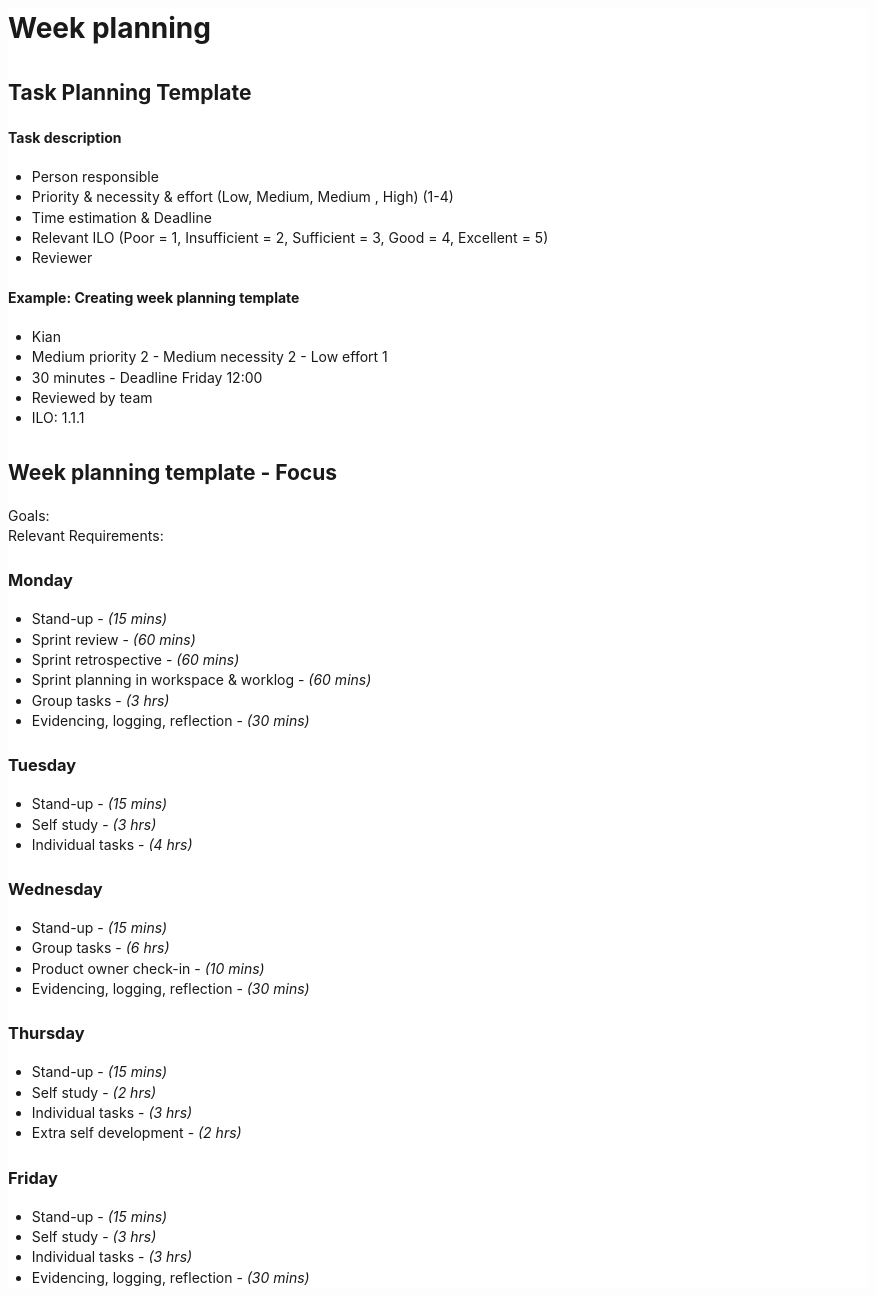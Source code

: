 
# Week planning
## Task Planning Template
#### Task description
* Person responsible
* Priority & necessity & effort (Low, Medium, Medium , High) (1-4)
* Time estimation & Deadline
* Relevant ILO (Poor = 1, Insufficient = 2, Sufficient = 3, Good = 4, Excellent = 5)
* Reviewer

#### Example: Creating week planning template
* Kian
* Medium priority 2 - Medium necessity 2 - Low effort 1
* 30 minutes - Deadline Friday 12:00
* Reviewed by team
* ILO: 1.1.1

## Week planning template - Focus
Goals:\
Relevant Requirements:

### Monday
* Stand-up - *(15 mins)*
* Sprint review - *(60 mins)*
* Sprint retrospective - *(60 mins)*
* Sprint planning in workspace & worklog - *(60 mins)*
* Group tasks - *(3 hrs)*
* Evidencing, logging, reflection - *(30 mins)*

### Tuesday
* Stand-up - *(15 mins)*
* Self study - *(3 hrs)*
* Individual tasks - *(4 hrs)*

### Wednesday
* Stand-up - *(15 mins)*
* Group tasks - *(6 hrs)*
* Product owner check-in - *(10 mins)*
* Evidencing, logging, reflection - *(30 mins)*

### Thursday
* Stand-up - *(15 mins)*
* Self study - *(2 hrs)*
* Individual tasks - *(3 hrs)*
* Extra self development - *(2 hrs)*

### Friday
* Stand-up - *(15 mins)*
* Self study - *(3 hrs)*
* Individual tasks - *(3 hrs)*
* Evidencing, logging, reflection - *(30 mins)*
